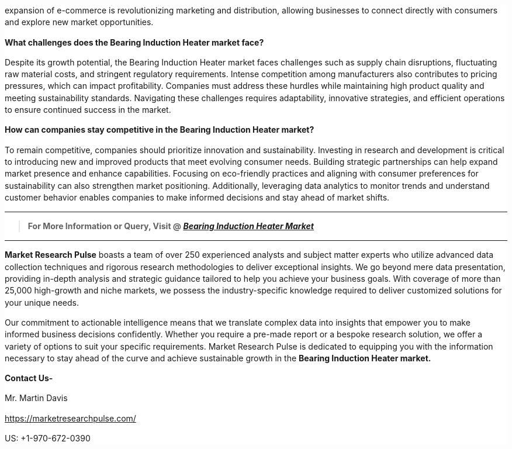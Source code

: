 expansion of e-commerce is revolutionizing marketing and distribution, allowing businesses to connect directly with consumers and explore new market opportunities.</p><p><strong>What challenges does the Bearing Induction Heater market face?</strong></p><p>Despite its growth potential, the Bearing Induction Heater market faces challenges such as supply chain disruptions, fluctuating raw material costs, and stringent regulatory requirements. Intense competition among manufacturers also contributes to pricing pressures, which can impact profitability. Companies must address these hurdles while maintaining high product quality and meeting sustainability standards. Navigating these challenges requires adaptability, innovative strategies, and efficient operations to ensure continued success in the market.</p><p><strong>How can companies stay competitive in the Bearing Induction Heater market?</strong></p><p>To remain competitive, companies should prioritize innovation and sustainability. Investing in research and development is critical to introducing new and improved products that meet evolving consumer needs. Building strategic partnerships can help expand market presence and enhance capabilities. Focusing on eco-friendly practices and aligning with consumer preferences for sustainability can also strengthen market positioning. Additionally, leveraging data analytics to monitor trends and understand customer behavior enables companies to make informed decisions and stay ahead of market shifts.</p><hr /><blockquote><p><strong>For More Information or Query, Visit @&nbsp;<em><a href="https://marketresearchpulse.com/report/73056/bearing-induction-heater-market?utm_source=Linkedin&utm_medium=0111">Bearing Induction Heater Market</a></em></strong></p></blockquote><hr /><p><strong>Market Research Pulse</strong> boasts a team of over 250 experienced analysts and subject matter experts who utilize advanced data collection techniques and rigorous research methodologies to deliver exceptional insights. We go beyond mere data presentation, providing in-depth analysis and strategic guidance tailored to help you achieve your business goals. With coverage of more than 25,000 high-growth and niche markets, we possess the industry-specific knowledge required to deliver customized solutions for your unique needs.</p><p>Our commitment to actionable intelligence means that we translate complex data into insights that empower you to make informed business decisions confidently. Whether you require a pre-made report or a bespoke research solution, we offer a variety of options to suit your specific requirements. Market Research Pulse is dedicated to equipping you with the information necessary to stay ahead of the curve and achieve sustainable growth in the <strong>Bearing Induction Heater market.</strong></p><p><strong>Contact Us-</strong></p><p>Mr. Martin Davis</p><p>https://marketresearchpulse.com/</p><p>US: +1-970-672-0390</p>
